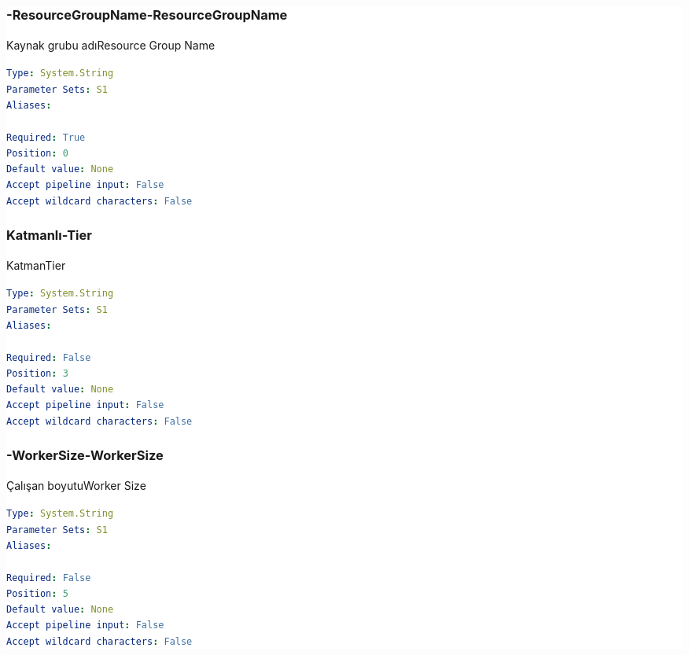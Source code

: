 ### <span data-ttu-id="cf826-130">-ResourceGroupName</span><span class="sxs-lookup"><span data-stu-id="cf826-130">-ResourceGroupName</span></span>
<span data-ttu-id="cf826-131">Kaynak grubu adı</span><span class="sxs-lookup"><span data-stu-id="cf826-131">Resource Group Name</span></span>

```yaml
Type: System.String
Parameter Sets: S1
Aliases:

Required: True
Position: 0
Default value: None
Accept pipeline input: False
Accept wildcard characters: False
```

### <span data-ttu-id="cf826-132">Katmanlı</span><span class="sxs-lookup"><span data-stu-id="cf826-132">-Tier</span></span>
<span data-ttu-id="cf826-133">Katman</span><span class="sxs-lookup"><span data-stu-id="cf826-133">Tier</span></span>

```yaml
Type: System.String
Parameter Sets: S1
Aliases:

Required: False
Position: 3
Default value: None
Accept pipeline input: False
Accept wildcard characters: False
```

### <span data-ttu-id="cf826-134">-WorkerSize</span><span class="sxs-lookup"><span data-stu-id="cf826-134">-WorkerSize</span></span>
<span data-ttu-id="cf826-135">Çalışan boyutu</span><span class="sxs-lookup"><span data-stu-id="cf826-135">Worker Size</span></span>

```yaml
Type: System.String
Parameter Sets: S1
Aliases:

Required: False
Position: 5
Default value: None
Accept pipeline input: False
Accept wildcard characters: False
```
